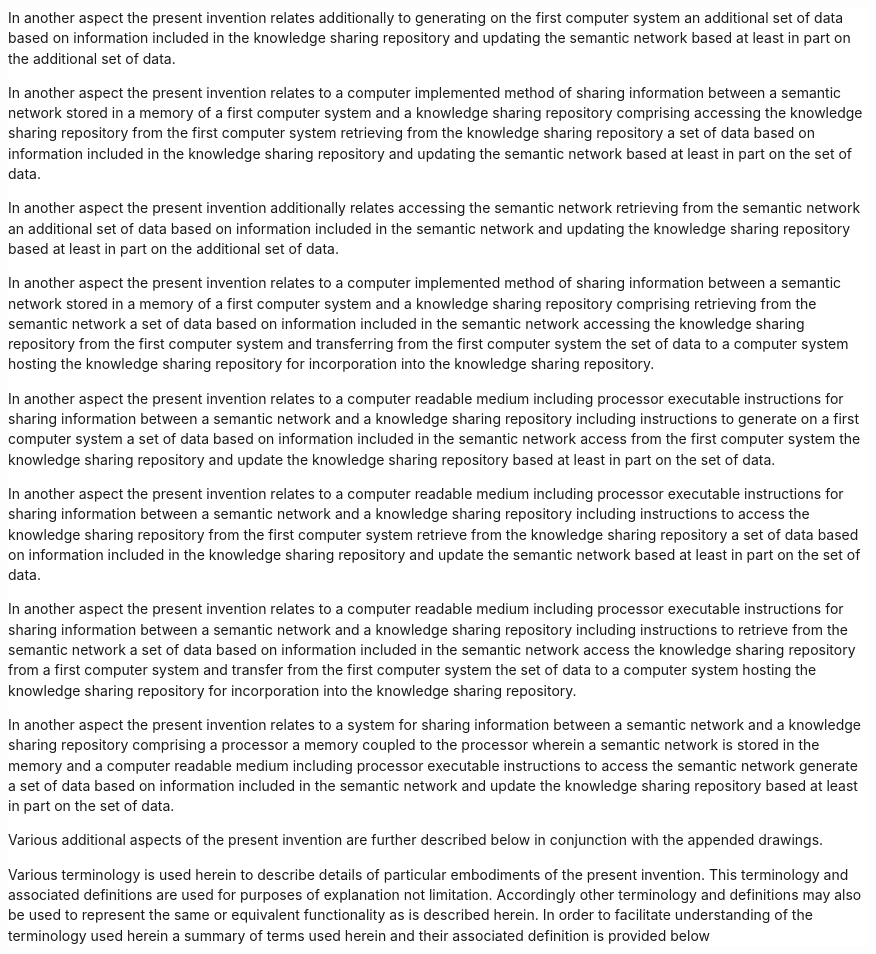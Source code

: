 In another aspect the present invention relates additionally to generating on the first computer system an additional set of data based on information included in the knowledge sharing repository and updating the semantic network based at least in part on the additional set of data.

In another aspect the present invention relates to a computer implemented method of sharing information between a semantic network stored in a memory of a first computer system and a knowledge sharing repository comprising accessing the knowledge sharing repository from the first computer system retrieving from the knowledge sharing repository a set of data based on information included in the knowledge sharing repository and updating the semantic network based at least in part on the set of data.

In another aspect the present invention additionally relates accessing the semantic network retrieving from the semantic network an additional set of data based on information included in the semantic network and updating the knowledge sharing repository based at least in part on the additional set of data.

In another aspect the present invention relates to a computer implemented method of sharing information between a semantic network stored in a memory of a first computer system and a knowledge sharing repository comprising retrieving from the semantic network a set of data based on information included in the semantic network accessing the knowledge sharing repository from the first computer system and transferring from the first computer system the set of data to a computer system hosting the knowledge sharing repository for incorporation into the knowledge sharing repository.

In another aspect the present invention relates to a computer readable medium including processor executable instructions for sharing information between a semantic network and a knowledge sharing repository including instructions to generate on a first computer system a set of data based on information included in the semantic network access from the first computer system the knowledge sharing repository and update the knowledge sharing repository based at least in part on the set of data.

In another aspect the present invention relates to a computer readable medium including processor executable instructions for sharing information between a semantic network and a knowledge sharing repository including instructions to access the knowledge sharing repository from the first computer system retrieve from the knowledge sharing repository a set of data based on information included in the knowledge sharing repository and update the semantic network based at least in part on the set of data.

In another aspect the present invention relates to a computer readable medium including processor executable instructions for sharing information between a semantic network and a knowledge sharing repository including instructions to retrieve from the semantic network a set of data based on information included in the semantic network access the knowledge sharing repository from a first computer system and transfer from the first computer system the set of data to a computer system hosting the knowledge sharing repository for incorporation into the knowledge sharing repository.

In another aspect the present invention relates to a system for sharing information between a semantic network and a knowledge sharing repository comprising a processor a memory coupled to the processor wherein a semantic network is stored in the memory and a computer readable medium including processor executable instructions to access the semantic network generate a set of data based on information included in the semantic network and update the knowledge sharing repository based at least in part on the set of data.

Various additional aspects of the present invention are further described below in conjunction with the appended drawings.

Various terminology is used herein to describe details of particular embodiments of the present invention. This terminology and associated definitions are used for purposes of explanation not limitation. Accordingly other terminology and definitions may also be used to represent the same or equivalent functionality as is described herein. In order to facilitate understanding of the terminology used herein a summary of terms used herein and their associated definition is provided below 

